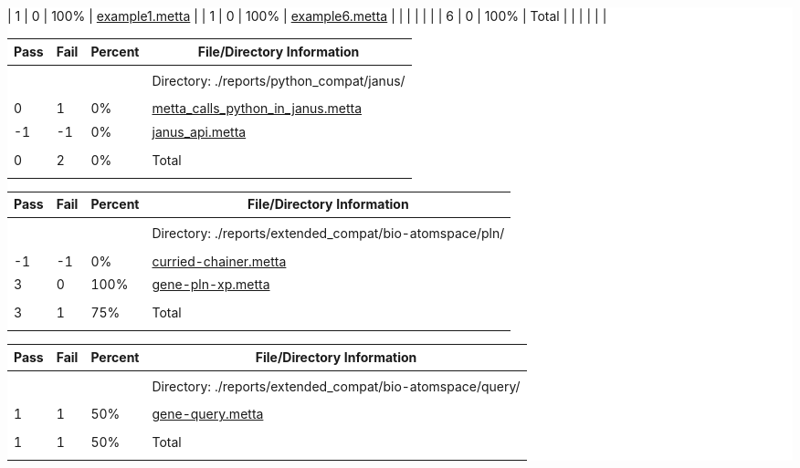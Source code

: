 |     1 |     0 |    100%  | [example1.metta](https://htmlpreview.github.io/?https://raw.githubusercontent.com/logicmoo/hyperon-wam/main/reports/python_compat/extend/example1.metta.html) |
|     1 |     0 |    100%  | [example6.metta](https://htmlpreview.github.io/?https://raw.githubusercontent.com/logicmoo/hyperon-wam/main/reports/python_compat/extend/example6.metta.html) |
|       |       |          |                                                                                                    |
|     6 |     0 |    100%  | Total                                                                                              |
|       |       |          |                                                                                                    |


|  Pass |  Fail |  Percent | File/Directory Information                                                                              |
|-------|-------|----------|----------------------------------------------------------------------------------------------------|
|       |       |          |                                                                                                    |
|       |       |          | Directory:     ./reports/python_compat/janus/                 |
|       |       |          |                                                                                                    |
|     0 |     1 |      0%  | [metta_calls_python_in_janus.metta](https://htmlpreview.github.io/?https://raw.githubusercontent.com/logicmoo/hyperon-wam/main/reports/python_compat/janus/metta_calls_python_in_janus.metta.html) |
|    -1 |    -1 |      0%  | [janus_api.metta](https://htmlpreview.github.io/?https://raw.githubusercontent.com/logicmoo/hyperon-wam/main/reports/python_compat/janus/janus_api.metta.html) |
|       |       |          |                                                                                                    |
|     0 |     2 |      0%  | Total                                                                                              |
|       |       |          |                                                                                                    |


|  Pass |  Fail |  Percent | File/Directory Information                                                                              |
|-------|-------|----------|----------------------------------------------------------------------------------------------------|
|       |       |          |                                                                                                    |
|       |       |          | Directory:     ./reports/extended_compat/bio-atomspace/pln/                 |
|       |       |          |                                                                                                    |
|    -1 |    -1 |      0%  | [curried-chainer.metta](https://htmlpreview.github.io/?https://raw.githubusercontent.com/logicmoo/hyperon-wam/main/reports/extended_compat/bio-atomspace/pln/curried-chainer.metta.html) |
|     3 |     0 |    100%  | [gene-pln-xp.metta](https://htmlpreview.github.io/?https://raw.githubusercontent.com/logicmoo/hyperon-wam/main/reports/extended_compat/bio-atomspace/pln/gene-pln-xp.metta.html) |
|       |       |          |                                                                                                    |
|     3 |     1 |     75%  | Total                                                                                              |
|       |       |          |                                                                                                    |


|  Pass |  Fail |  Percent | File/Directory Information                                                                              |
|-------|-------|----------|----------------------------------------------------------------------------------------------------|
|       |       |          |                                                                                                    |
|       |       |          | Directory:     ./reports/extended_compat/bio-atomspace/query/                 |
|       |       |          |                                                                                                    |
|     1 |     1 |     50%  | [gene-query.metta](https://htmlpreview.github.io/?https://raw.githubusercontent.com/logicmoo/hyperon-wam/main/reports/extended_compat/bio-atomspace/query/gene-query.metta.html) |
|       |       |          |                                                                                                    |
|     1 |     1 |     50%  | Total                                                                                              |
|       |       |          |                                                                                                    |
